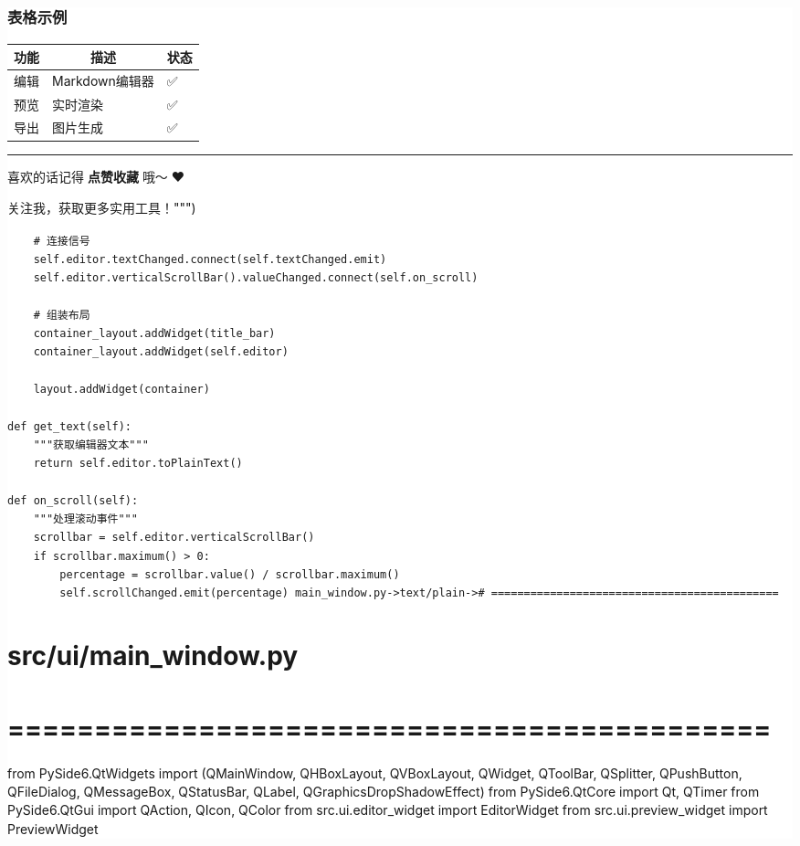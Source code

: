 ### 表格示例

| 功能 | 描述 | 状态 |
|------|------|------|
| 编辑 | Markdown编辑器 | ✅ |
| 预览 | 实时渲染 | ✅ |
| 导出 | 图片生成 | ✅ |

---

喜欢的话记得 **点赞收藏** 哦～ ❤️

关注我，获取更多实用工具！""")
        
        # 连接信号
        self.editor.textChanged.connect(self.textChanged.emit)
        self.editor.verticalScrollBar().valueChanged.connect(self.on_scroll)
        
        # 组装布局
        container_layout.addWidget(title_bar)
        container_layout.addWidget(self.editor)
        
        layout.addWidget(container)
        
    def get_text(self):
        """获取编辑器文本"""
        return self.editor.toPlainText()
    
    def on_scroll(self):
        """处理滚动事件"""
        scrollbar = self.editor.verticalScrollBar()
        if scrollbar.maximum() > 0:
            percentage = scrollbar.value() / scrollbar.maximum()
            self.scrollChanged.emit(percentage) main_window.py->text/plain-># ============================================
# src/ui/main_window.py
# ============================================
from PySide6.QtWidgets import (QMainWindow, QHBoxLayout, QVBoxLayout, 
                               QWidget, QToolBar, QSplitter, QPushButton,
                               QFileDialog, QMessageBox, QStatusBar, QLabel,
                               QGraphicsDropShadowEffect)
from PySide6.QtCore import Qt, QTimer
from PySide6.QtGui import QAction, QIcon, QColor
from src.ui.editor_widget import EditorWidget
from src.ui.preview_widget import PreviewWidget
